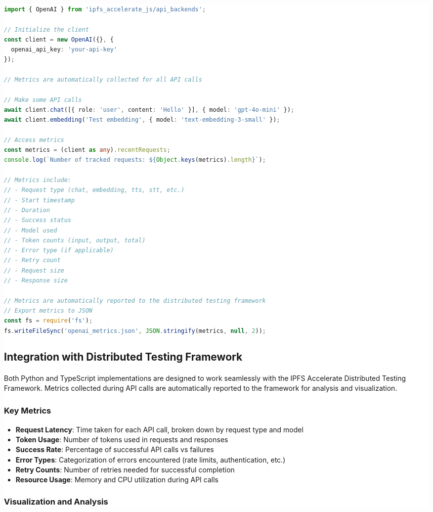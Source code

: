 ```typescript
import { OpenAI } from 'ipfs_accelerate_js/api_backends';

// Initialize the client
const client = new OpenAI({}, {
  openai_api_key: 'your-api-key'
});

// Metrics are automatically collected for all API calls

// Make some API calls
await client.chat([{ role: 'user', content: 'Hello' }], { model: 'gpt-4o-mini' });
await client.embedding('Test embedding', { model: 'text-embedding-3-small' });

// Access metrics
const metrics = (client as any).recentRequests;
console.log(`Number of tracked requests: ${Object.keys(metrics).length}`);

// Metrics include:
// - Request type (chat, embedding, tts, stt, etc.)
// - Start timestamp
// - Duration
// - Success status
// - Model used
// - Token counts (input, output, total)
// - Error type (if applicable)
// - Retry count
// - Request size
// - Response size

// Metrics are automatically reported to the distributed testing framework
// Export metrics to JSON
const fs = require('fs');
fs.writeFileSync('openai_metrics.json', JSON.stringify(metrics, null, 2));
```

## Integration with Distributed Testing Framework

Both Python and TypeScript implementations are designed to work seamlessly with the IPFS Accelerate Distributed Testing Framework. Metrics collected during API calls are automatically reported to the framework for analysis and visualization.

### Key Metrics

- **Request Latency**: Time taken for each API call, broken down by request type and model
- **Token Usage**: Number of tokens used in requests and responses
- **Success Rate**: Percentage of successful API calls vs failures
- **Error Types**: Categorization of errors encountered (rate limits, authentication, etc.)
- **Retry Counts**: Number of retries needed for successful completion
- **Resource Usage**: Memory and CPU utilization during API calls

### Visualization and Analysis
